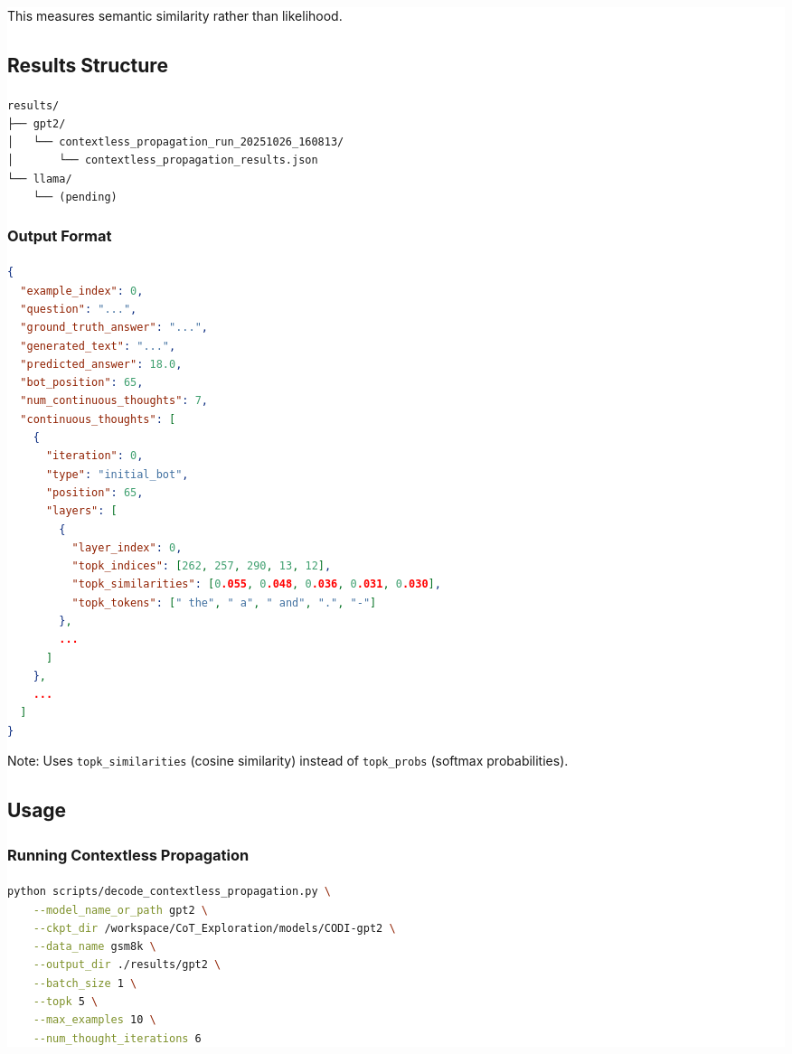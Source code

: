 This measures semantic similarity rather than likelihood.

## Results Structure

```
results/
├── gpt2/
│   └── contextless_propagation_run_20251026_160813/
│       └── contextless_propagation_results.json
└── llama/
    └── (pending)
```

### Output Format

```json
{
  "example_index": 0,
  "question": "...",
  "ground_truth_answer": "...",
  "generated_text": "...",
  "predicted_answer": 18.0,
  "bot_position": 65,
  "num_continuous_thoughts": 7,
  "continuous_thoughts": [
    {
      "iteration": 0,
      "type": "initial_bot",
      "position": 65,
      "layers": [
        {
          "layer_index": 0,
          "topk_indices": [262, 257, 290, 13, 12],
          "topk_similarities": [0.055, 0.048, 0.036, 0.031, 0.030],
          "topk_tokens": [" the", " a", " and", ".", "-"]
        },
        ...
      ]
    },
    ...
  ]
}
```

Note: Uses `topk_similarities` (cosine similarity) instead of `topk_probs` (softmax probabilities).

## Usage

### Running Contextless Propagation

```bash
python scripts/decode_contextless_propagation.py \
    --model_name_or_path gpt2 \
    --ckpt_dir /workspace/CoT_Exploration/models/CODI-gpt2 \
    --data_name gsm8k \
    --output_dir ./results/gpt2 \
    --batch_size 1 \
    --topk 5 \
    --max_examples 10 \
    --num_thought_iterations 6
```
